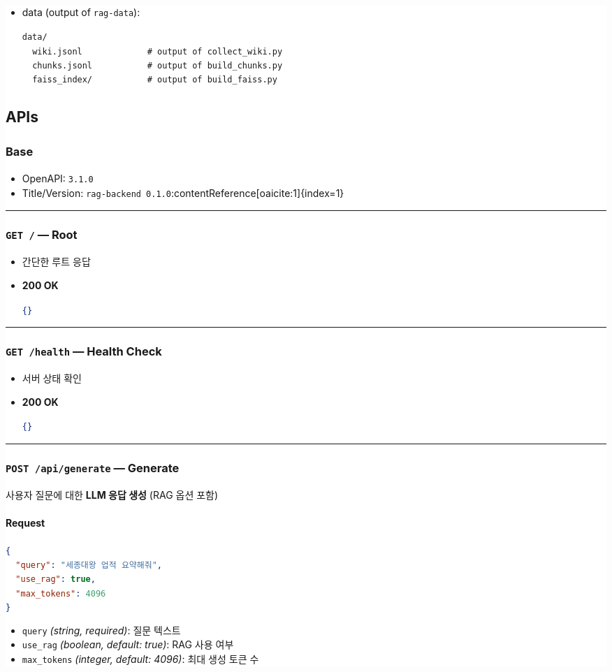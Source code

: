 - data (output of `rag-data`):

  ```text
  data/
    wiki.jsonl             # output of collect_wiki.py
    chunks.jsonl           # output of build_chunks.py
    faiss_index/           # output of build_faiss.py
  ```

## APIs

### Base

- OpenAPI: `3.1.0`
- Title/Version: `rag-backend 0.1.0`:contentReference[oaicite:1]{index=1}

---

### `GET /` — Root

- 간단한 루트 응답
- **200 OK**

  ```json
  {}
  ```

---

### `GET /health` — Health Check

- 서버 상태 확인
- **200 OK**

  ```json
  {}
  ```

---

### `POST /api/generate` — Generate

사용자 질문에 대한 **LLM 응답 생성** (RAG 옵션 포함)

#### Request

```json
{
  "query": "세종대왕 업적 요약해줘",
  "use_rag": true,
  "max_tokens": 4096
}
```

- `query` *(string, required)*: 질문 텍스트
- `use_rag` *(boolean, default: true)*: RAG 사용 여부
- `max_tokens` *(integer, default: 4096)*: 최대 생성 토큰 수
